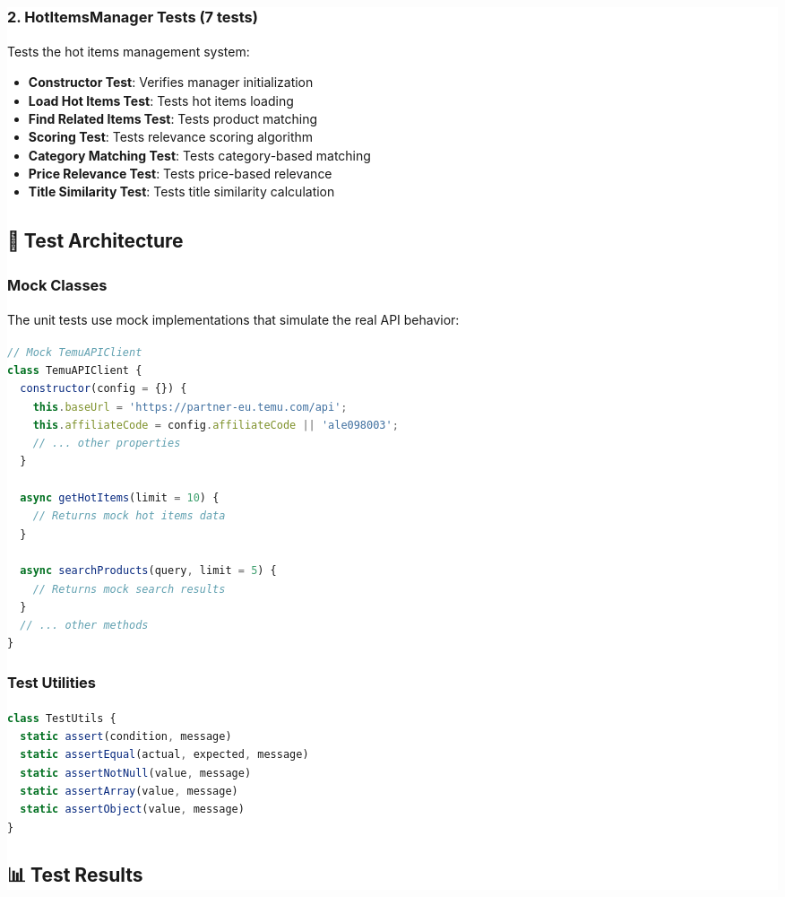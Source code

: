 ### 2. HotItemsManager Tests (7 tests)

Tests the hot items management system:

- **Constructor Test**: Verifies manager initialization
- **Load Hot Items Test**: Tests hot items loading
- **Find Related Items Test**: Tests product matching
- **Scoring Test**: Tests relevance scoring algorithm
- **Category Matching Test**: Tests category-based matching
- **Price Relevance Test**: Tests price-based relevance
- **Title Similarity Test**: Tests title similarity calculation

## 🔧 Test Architecture

### Mock Classes

The unit tests use mock implementations that simulate the real API behavior:

```javascript
// Mock TemuAPIClient
class TemuAPIClient {
  constructor(config = {}) {
    this.baseUrl = 'https://partner-eu.temu.com/api';
    this.affiliateCode = config.affiliateCode || 'ale098003';
    // ... other properties
  }
  
  async getHotItems(limit = 10) {
    // Returns mock hot items data
  }
  
  async searchProducts(query, limit = 5) {
    // Returns mock search results
  }
  // ... other methods
}
```

### Test Utilities

```javascript
class TestUtils {
  static assert(condition, message)
  static assertEqual(actual, expected, message)
  static assertNotNull(value, message)
  static assertArray(value, message)
  static assertObject(value, message)
}
```

## 📊 Test Results
